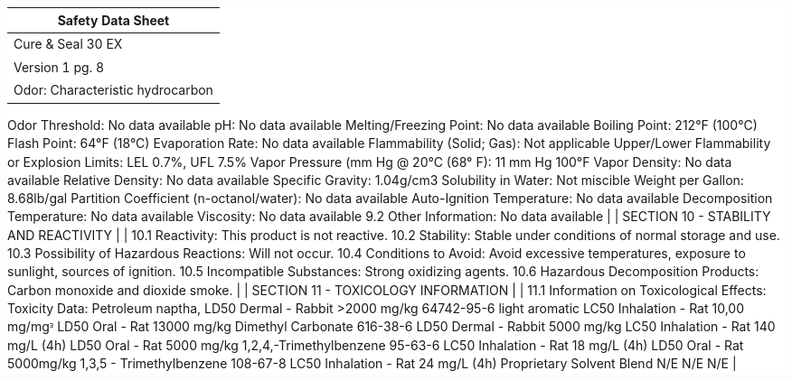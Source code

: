 | Safety Data Sheet |
| --- |
| Cure & Seal 30 EX |
| Version 1 pg. 8 |
| Odor: Characteristic hydrocarbon
Odor Threshold: No data available
pH: No data available
Melting/Freezing Point: No data available
Boiling Point: 212°F (100°C)
Flash Point: 64°F (18°C)
Evaporation Rate: No data available
Flammability (Solid; Gas): Not applicable
Upper/Lower Flammability or Explosion Limits: LEL 0.7%, UFL 7.5%
Vapor Pressure (mm Hg @ 20°C (68° F): 11 mm Hg 100°F
Vapor Density: No data available
Relative Density: No data available
Specific Gravity: 1.04g/cm3
Solubility in Water: Not miscible
Weight per Gallon: 8.68lb/gal
Partition Coefficient (n-octanol/water): No data available
Auto-Ignition Temperature: No data available
Decomposition Temperature: No data available
Viscosity: No data available
9.2 Other Information: No data available |
| SECTION 10 - STABILITY AND REACTIVITY |
| 10.1 Reactivity: This product is not reactive.
10.2 Stability: Stable under conditions of normal storage and use.
10.3 Possibility of Hazardous Reactions: Will not occur.
10.4 Conditions to Avoid: Avoid excessive temperatures, exposure to sunlight, sources
of ignition.
10.5 Incompatible Substances: Strong oxidizing agents.
10.6 Hazardous Decomposition Products: Carbon monoxide and dioxide smoke. |
| SECTION 11 - TOXICOLOGY INFORMATION |
| 11.1 Information on Toxicological Effects:
Toxicity Data:
Petroleum naptha, LD50 Dermal - Rabbit >2000 mg/kg
64742-95-6
light aromatic LC50 Inhalation - Rat 10,00 mg/mgᵌ
LD50 Oral - Rat 13000 mg/kg
Dimethyl Carbonate 616-38-6 LD50 Dermal - Rabbit 5000 mg/kg
LC50 Inhalation - Rat 140 mg/L (4h)
LD50 Oral - Rat 5000 mg/kg
1,2,4,-Trimethylbenzene 95-63-6
LC50 Inhalation - Rat 18 mg/L (4h)
LD50 Oral - Rat 5000mg/kg
1,3,5 - Trimethylbenzene 108-67-8
LC50 Inhalation - Rat 24 mg/L (4h)
Proprietary Solvent Blend N/E N/E N/E |
